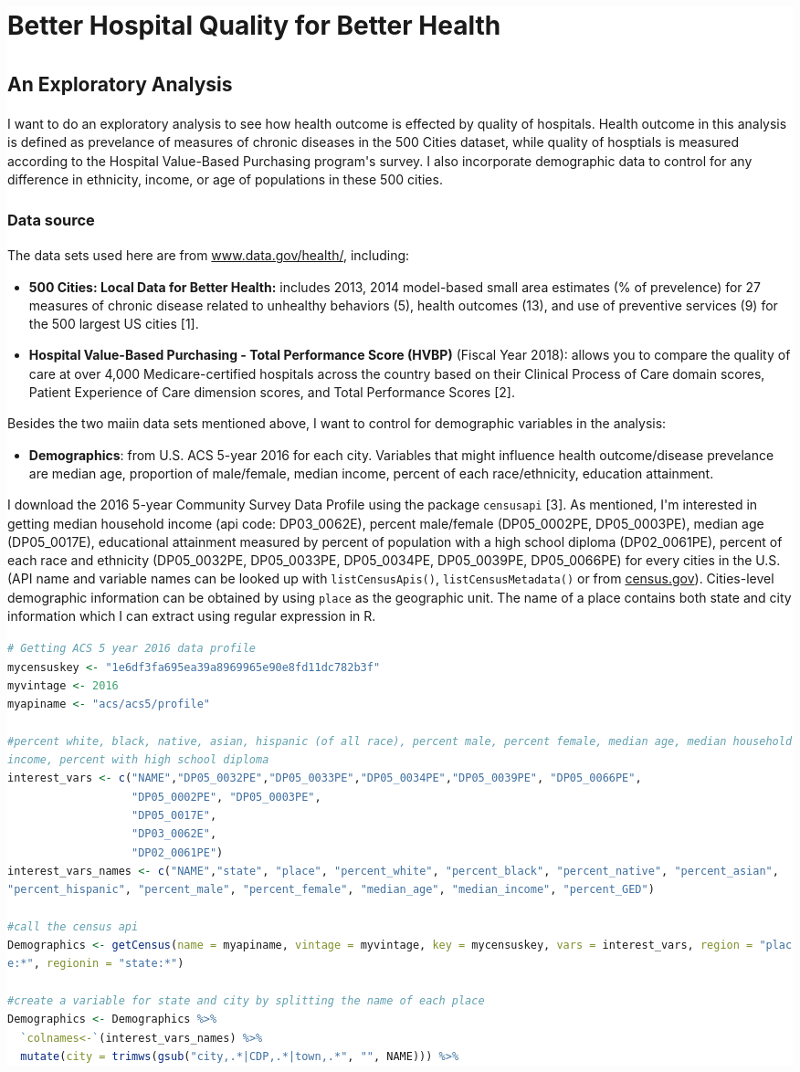 Better Hospital Quality for Better Health
=========================================

An Exploratory Analysis
-----------------------

I want to do an exploratory analysis to see how health outcome is effected by quality of hospitals. Health outcome in this analysis is defined as prevelance of measures of chronic diseases in the 500 Cities dataset, while quality of hosptials is measured according to the Hospital Value-Based Purchasing program's survey. I also incorporate demographic data to control for any difference in ethnicity, income, or age of populations in these 500 cities.

### Data source

The data sets used here are from www.data.gov/health/, including:

-   **500 Cities: Local Data for Better Health:** includes 2013, 2014 model-based small area estimates (% of prevelence) for 27 measures of chronic disease related to unhealthy behaviors (5), health outcomes (13), and use of preventive services (9) for the 500 largest US cities \[1\].

-   **Hospital Value-Based Purchasing - Total Performance Score (HVBP)** (Fiscal Year 2018): allows you to compare the quality of care at over 4,000 Medicare-certified hospitals across the country based on their Clinical Process of Care domain scores, Patient Experience of Care dimension scores, and Total Performance Scores \[2\].

Besides the two maiin data sets mentioned above, I want to control for demographic variables in the analysis:

-   **Demographics**: from U.S. ACS 5-year 2016 for each city. Variables that might influence health outcome/disease prevelance are median age, proportion of male/female, median income, percent of each race/ethnicity, education attainment.

I download the 2016 5-year Community Survey Data Profile using the package `censusapi` \[3\]. As mentioned, I'm interested in getting median household income (api code: DP03\_0062E), percent male/female (DP05\_0002PE, DP05\_0003PE), median age (DP05\_0017E), educational attainment measured by percent of population with a high school diploma (DP02\_0061PE), percent of each race and ethnicity (DP05\_0032PE, DP05\_0033PE, DP05\_0034PE, DP05\_0039PE, DP05\_0066PE) for every cities in the U.S. (API name and variable names can be looked up with `listCensusApis()`, `listCensusMetadata()` or from [census.gov](https://www.census.gov/data/developers/data-sets/)). Cities-level demographic information can be obtained by using `place` as the geographic unit. The name of a place contains both state and city information which I can extract using regular expression in R.

``` r
# Getting ACS 5 year 2016 data profile
mycensuskey <- "1e6df3fa695ea39a8969965e90e8fd11dc782b3f"
myvintage <- 2016
myapiname <- "acs/acs5/profile"

#percent white, black, native, asian, hispanic (of all race), percent male, percent female, median age, median household income, percent with high school diploma
interest_vars <- c("NAME","DP05_0032PE","DP05_0033PE","DP05_0034PE","DP05_0039PE", "DP05_0066PE", 
                   "DP05_0002PE", "DP05_0003PE",
                   "DP05_0017E",
                   "DP03_0062E",
                   "DP02_0061PE")
interest_vars_names <- c("NAME","state", "place", "percent_white", "percent_black", "percent_native", "percent_asian", "percent_hispanic", "percent_male", "percent_female", "median_age", "median_income", "percent_GED")

#call the census api
Demographics <- getCensus(name = myapiname, vintage = myvintage, key = mycensuskey, vars = interest_vars, region = "place:*", regionin = "state:*")

#create a variable for state and city by splitting the name of each place
Demographics <- Demographics %>%
  `colnames<-`(interest_vars_names) %>%
  mutate(city = trimws(gsub("city,.*|CDP,.*|town,.*", "", NAME))) %>%
```